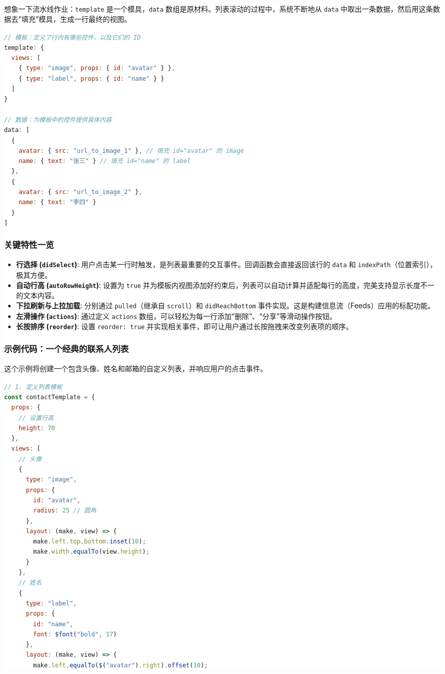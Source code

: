 想象一下流水线作业：`template` 是一个模具，`data` 数组是原材料。列表滚动的过程中，系统不断地从 `data` 中取出一条数据，然后用这条数据去“填充”模具，生成一行最终的视图。

```javascript
// 模板：定义了行内有哪些控件，以及它们的 ID
template: {
  views: [
    { type: "image", props: { id: "avatar" } },
    { type: "label", props: { id: "name" } }
  ]
}

// 数据：为模板中的控件提供具体内容
data: [
  {
    avatar: { src: "url_to_image_1" }, // 填充 id="avatar" 的 image
    name: { text: "张三" } // 填充 id="name" 的 label
  },
  {
    avatar: { src: "url_to_image_2" },
    name: { text: "李四" }
  }
]
```

### 关键特性一览

- **行选择 (`didSelect`)**: 用户点击某一行时触发，是列表最重要的交互事件。回调函数会直接返回该行的 `data` 和 `indexPath`（位置索引），极其方便。
- **自动行高 (`autoRowHeight`)**: 设置为 `true` 并为模板内视图添加好约束后，列表可以自动计算并适配每行的高度，完美支持显示长度不一的文本内容。
- **下拉刷新与上拉加载**: 分别通过 `pulled`（继承自 `scroll`）和 `didReachBottom` 事件实现。这是构建信息流（Feeds）应用的标配功能。
- **左滑操作 (`actions`)**: 通过定义 `actions` 数组，可以轻松为每一行添加“删除”、“分享”等滑动操作按钮。
- **长按排序 (`reorder`)**: 设置 `reorder: true` 并实现相关事件，即可让用户通过长按拖拽来改变列表项的顺序。

### 示例代码：一个经典的联系人列表

这个示例将创建一个包含头像、姓名和邮箱的自定义列表，并响应用户的点击事件。

```javascript
// 1. 定义列表模板
const contactTemplate = {
  props: {
    // 设置行高
    height: 70
  },
  views: [
    // 头像
    {
      type: "image",
      props: {
        id: "avatar",
        radius: 25 // 圆角
      },
      layout: (make, view) => {
        make.left.top.bottom.inset(10);
        make.width.equalTo(view.height);
      }
    },
    // 姓名
    {
      type: "label",
      props: {
        id: "name",
        font: $font("bold", 17)
      },
      layout: (make, view) => {
        make.left.equalTo($("avatar").right).offset(10);
```